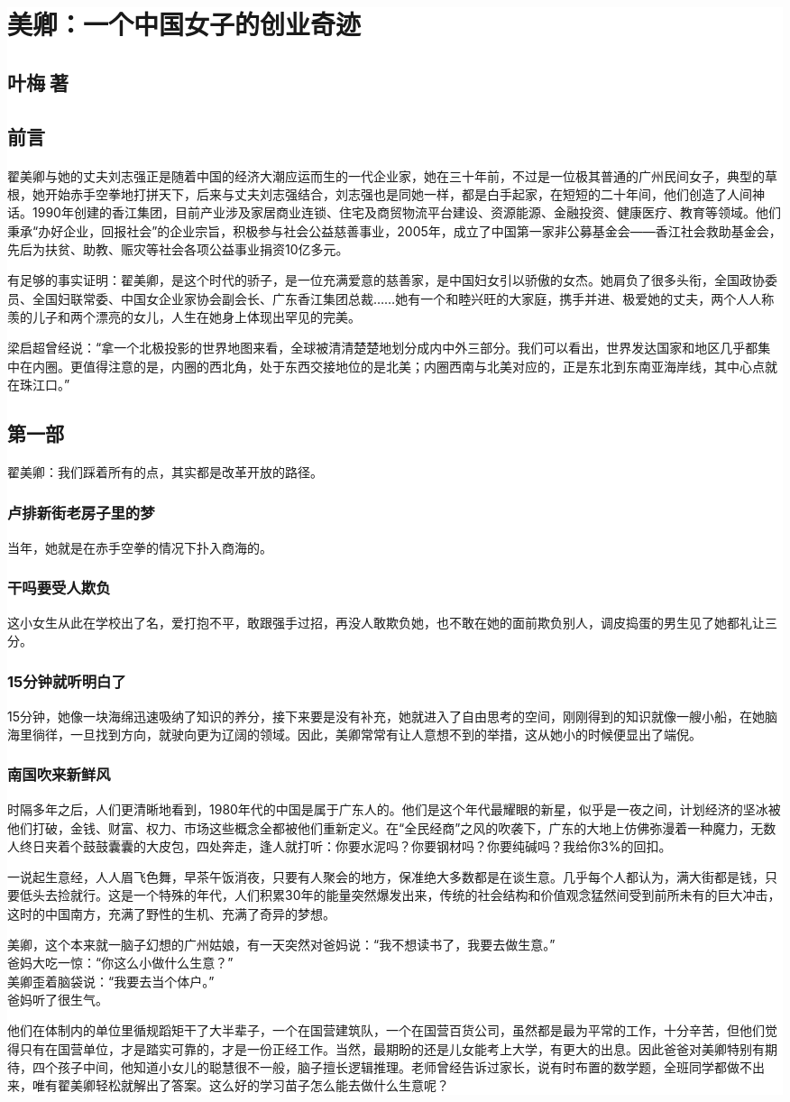 <div class="content">

# 美卿：一个中国女子的创业奇迹

## 叶梅 著

## 前言

翟美卿与她的丈夫刘志强正是随着中国的经济大潮应运而生的一代企业家，她在三十年前，不过是一位极其普通的广州民间女子，典型的草根，她开始赤手空拳地打拼天下，后来与丈夫刘志强结合，刘志强也是同她一样，都是白手起家，在短短的二十年间，他们创造了人间神话。1990年创建的香江集团，目前产业涉及家居商业连锁、住宅及商贸物流平台建设、资源能源、金融投资、健康医疗、教育等领域。他们秉承“办好企业，回报社会”的企业宗旨，积极参与社会公益慈善事业，2005年，成立了中国第一家非公募基金会——香江社会救助基金会，先后为扶贫、助教、赈灾等社会各项公益事业捐资10亿多元。

有足够的事实证明：翟美卿，是这个时代的骄子，是一位充满爱意的慈善家，是中国妇女引以骄傲的女杰。她肩负了很多头衔，全国政协委员、全国妇联常委、中国女企业家协会副会长、广东香江集团总裁……她有一个和睦兴旺的大家庭，携手并进、极爱她的丈夫，两个人人称羡的儿子和两个漂亮的女儿，人生在她身上体现出罕见的完美。

梁启超曾经说：“拿一个北极投影的世界地图来看，全球被清清楚楚地划分成内中外三部分。我们可以看出，世界发达国家和地区几乎都集中在内圈。更值得注意的是，内圈的西北角，处于东西交接地位的是北美；内圈西南与北美对应的，正是东北到东南亚海岸线，其中心点就在珠江口。”

## 第一部

翟美卿：我们踩着所有的点，其实都是改革开放的路径。

### 卢排新街老房子里的梦

当年，她就是在赤手空拳的情况下扑入商海的。

### 干吗要受人欺负

这小女生从此在学校出了名，爱打抱不平，敢跟强手过招，再没人敢欺负她，也不敢在她的面前欺负别人，调皮捣蛋的男生见了她都礼让三分。

### 15分钟就听明白了

15分钟，她像一块海绵迅速吸纳了知识的养分，接下来要是没有补充，她就进入了自由思考的空间，刚刚得到的知识就像一艘小船，在她脑海里徜徉，一旦找到方向，就驶向更为辽阔的领域。因此，美卿常常有让人意想不到的举措，这从她小的时候便显出了端倪。

### 南国吹来新鲜风

时隔多年之后，人们更清晰地看到，1980年代的中国是属于广东人的。他们是这个年代最耀眼的新星，似乎是一夜之间，计划经济的坚冰被他们打破，金钱、财富、权力、市场这些概念全都被他们重新定义。在“全民经商”之风的吹袭下，广东的大地上仿佛弥漫着一种魔力，无数人终日夹着个鼓鼓囊囊的大皮包，四处奔走，逢人就打听：你要水泥吗？你要钢材吗？你要纯碱吗？我给你3%的回扣。

一说起生意经，人人眉飞色舞，早茶午饭消夜，只要有人聚会的地方，保准绝大多数都是在谈生意。几乎每个人都认为，满大街都是钱，只要低头去捡就行。这是一个特殊的年代，人们积累30年的能量突然爆发出来，传统的社会结构和价值观念猛然间受到前所未有的巨大冲击，这时的中国南方，充满了野性的生机、充满了奇异的梦想。

美卿，这个本来就一脑子幻想的广州姑娘，有一天突然对爸妈说：“我不想读书了，我要去做生意。”    
爸妈大吃一惊：“你这么小做什么生意？”    
美卿歪着脑袋说：“我要去当个体户。”    
爸妈听了很生气。    

他们在体制内的单位里循规蹈矩干了大半辈子，一个在国营建筑队，一个在国营百货公司，虽然都是最为平常的工作，十分辛苦，但他们觉得只有在国营单位，才是踏实可靠的，才是一份正经工作。当然，最期盼的还是儿女能考上大学，有更大的出息。因此爸爸对美卿特别有期待，四个孩子中间，他知道小女儿的聪慧很不一般，脑子擅长逻辑推理。老师曾经告诉过家长，说有时布置的数学题，全班同学都做不出来，唯有翟美卿轻松就解出了答案。这么好的学习苗子怎么能去做什么生意呢？
